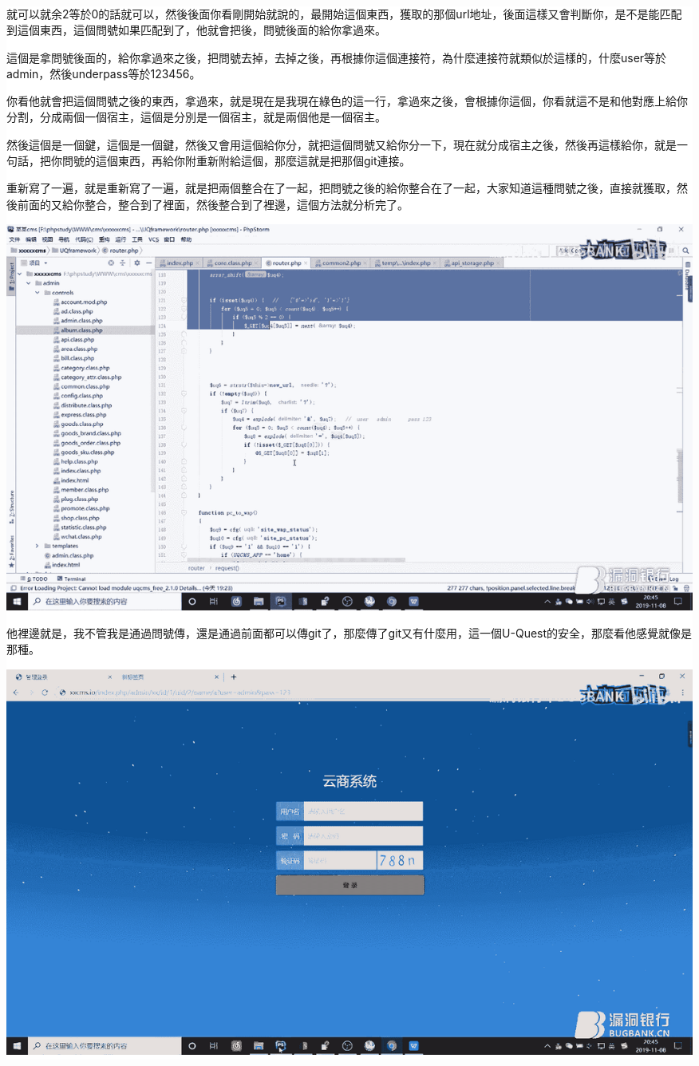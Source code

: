 就可以就余2等於0的話就可以，然後後面你看剛開始就說的，最開始這個東西，獲取的那個url地址，後面這樣又會判斷你，是不是能匹配到這個東西，這個問號如果匹配到了，他就會把後，問號後面的給你拿過來。

這個是拿問號後面的，給你拿過來之後，把問號去掉，去掉之後，再根據你這個連接符，為什麼連接符就類似於這樣的，什麼user等於admin，然後underpass等於123456。

你看他就會把這個問號之後的東西，拿過來，就是現在是我現在綠色的這一行，拿過來之後，會根據你這個，你看就這不是和他對應上給你分割，分成兩個一個宿主，這個是分別是一個宿主，就是兩個他是一個宿主。

然後這個是一個鍵，這個是一個鍵，然後又會用這個給你分，就把這個問號又給你分一下，現在就分成宿主之後，然後再這樣給你，就是一句話，把你問號的這個東西，再給你附重新附給這個，那麼這就是把那個git連接。

重新寫了一遍，就是重新寫了一遍，就是把兩個整合在了一起，把問號之後的給你整合在了一起，大家知道這種問號之後，直接就獲取，然後前面的又給你整合，整合到了裡面，然後整合到了裡邊，這個方法就分析完了。



![](img/9ecec51463c608803c25cefcf4e41715_25.png)

他裡邊就是，我不管我是通過問號傳，還是通過前面都可以傳git了，那麼傳了git又有什麼用，這一個U-Quest的安全，那麼看他感覺就像是那種。



![](img/9ecec51463c608803c25cefcf4e41715_27.png)
